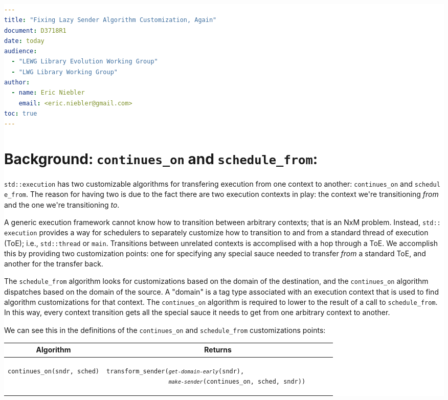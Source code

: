 ```yaml
---
title: "Fixing Lazy Sender Algorithm Customization, Again"
document: D3718R1
date: today
audience:
  - "LEWG Library Evolution Working Group"
  - "LWG Library Working Group"
author:
  - name: Eric Niebler
    email: <eric.niebler@gmail.com>
toc: true
---
```



# Background: `continues_on` and `schedule_from`:

`std::execution` has two customizable algorithms for transfering execution from one
context to another: `continues_on` and `schedule_from`. The reason for having two is due
to the fact there are two execution contexts in play: the context we're transitioning
_from_ and the one we're transitioning _to_.

A generic execution framework cannot know how to transition between arbitrary contexts;
that is an NxM problem. Instead, `std::execution` provides a way for schedulers to
separately customize how to transition to and from a standard thread of execution (ToE);
i.e., `std::thread` or `main`. Transitions between unrelated contexts is accomplised with
a hop through a ToE. We accomplish this by providing two customization points: one for
specifying any special sauce needed to transfer _from_ a standard ToE, and another for the
transfer back.

The `schedule_from` algorithm looks for customizations based on the domain of the
destination, and the `continues_on` algorithm dispatches based on the domain of the
source. A "domain" is a tag type associated with an execution context that is used to find
algorithm customizations for that context. The `continues_on` algorithm is required to
lower to the result of a call to `schedule_from`. In this way, every context transition
gets all the special sauce it needs to get from one arbitrary context to another.

We can see this in the definitions of the `continues_on` and `schedule_from`
customizations points:

<table>
<colgroup>
<col style="width: 30%" />
<col style="width: 70%" />
</colgroup>
<thead>
<tr class="header">
<th><div style="text-align:center">
<strong>Algorithm</strong>
</div></th>
<th><div style="text-align:center">
<strong>Returns</strong>
</div></th>
</tr>
</thead>
<tbody>
<tr class="odd">
<td><pre><code class="sourceCode default">continues_on(sndr, sched)</code></pre></td>
<td><pre><code class="sourceCode default">transform_sender(<em><code class="sourceCode default">get-domain-early</code></em>(sndr),
                 <em><code class="sourceCode default">make-sender</code></em>(continues_on, sched, sndr))</code></pre></td>
</tr>
<tr class="even">